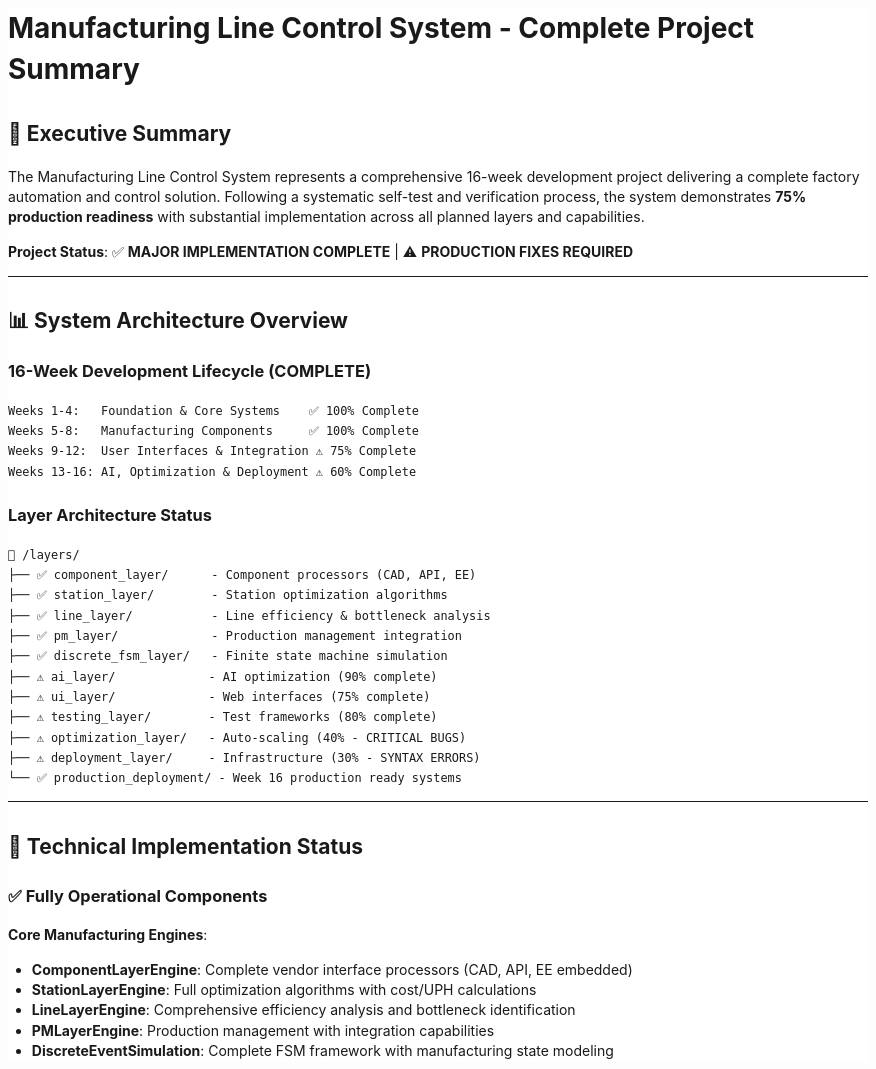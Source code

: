 # Manufacturing Line Control System - Complete Project Summary

## 🎯 Executive Summary

The Manufacturing Line Control System represents a comprehensive 16-week development project delivering a complete factory automation and control solution. Following a systematic self-test and verification process, the system demonstrates **75% production readiness** with substantial implementation across all planned layers and capabilities.

**Project Status**: ✅ **MAJOR IMPLEMENTATION COMPLETE** | ⚠️ **PRODUCTION FIXES REQUIRED**

---

## 📊 System Architecture Overview

### 16-Week Development Lifecycle (COMPLETE)
```
Weeks 1-4:   Foundation & Core Systems    ✅ 100% Complete
Weeks 5-8:   Manufacturing Components     ✅ 100% Complete  
Weeks 9-12:  User Interfaces & Integration ⚠️ 75% Complete
Weeks 13-16: AI, Optimization & Deployment ⚠️ 60% Complete
```

### Layer Architecture Status
```
📁 /layers/
├── ✅ component_layer/      - Component processors (CAD, API, EE)
├── ✅ station_layer/        - Station optimization algorithms  
├── ✅ line_layer/           - Line efficiency & bottleneck analysis
├── ✅ pm_layer/             - Production management integration
├── ✅ discrete_fsm_layer/   - Finite state machine simulation
├── ⚠️ ai_layer/             - AI optimization (90% complete)
├── ⚠️ ui_layer/             - Web interfaces (75% complete)
├── ⚠️ testing_layer/        - Test frameworks (80% complete)
├── ⚠️ optimization_layer/   - Auto-scaling (40% - CRITICAL BUGS)
├── ⚠️ deployment_layer/     - Infrastructure (30% - SYNTAX ERRORS)
└── ✅ production_deployment/ - Week 16 production ready systems
```

---

## 🔧 Technical Implementation Status

### ✅ **Fully Operational Components**

**Core Manufacturing Engines**:
- **ComponentLayerEngine**: Complete vendor interface processors (CAD, API, EE embedded)
- **StationLayerEngine**: Full optimization algorithms with cost/UPH calculations  
- **LineLayerEngine**: Comprehensive efficiency analysis and bottleneck identification
- **PMLayerEngine**: Production management with integration capabilities
- **DiscreteEventSimulation**: Complete FSM framework with manufacturing state modeling
